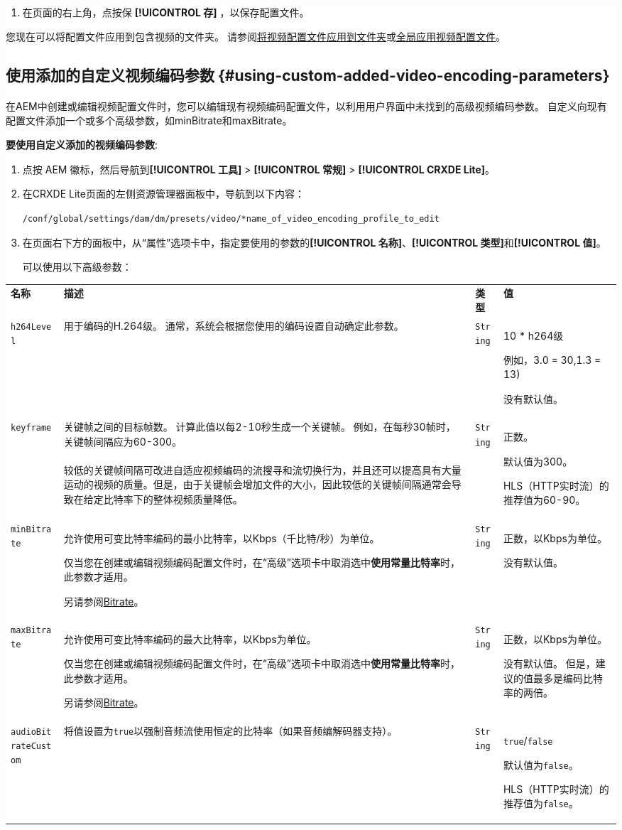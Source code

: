 1. 在页面的右上角，点按保 **[!UICONTROL 存]** ，以保存配置文件。

您现在可以将配置文件应用到包含视频的文件夹。 请参阅[将视频配置文件应用到文件夹](#applying-a-video-profile-to-folders)或[全局应用视频配置文件](#applying-a-video-profile-globally)。

## 使用添加的自定义视频编码参数 {#using-custom-added-video-encoding-parameters}

在AEM中创建或编辑视频配置文件时，您可以编辑现有视频编码配置文件，以利用用户界面中未找到的高级视频编码参数。 自定义向现有配置文件添加一个或多个高级参数，如minBitrate和maxBitrate。

**要使用自定义添加的视频编码参数**:

1. 点按 AEM 徽标，然后导航到&#x200B;**[!UICONTROL 工具]** > **[!UICONTROL 常规]** > **[!UICONTROL CRXDE Lite]**。
1. 在CRXDE Lite页面的左侧资源管理器面板中，导航到以下内容：

   `/conf/global/settings/dam/dm/presets/video/*name_of_video_encoding_profile_to_edit`

1. 在页面右下方的面板中，从“属性”选项卡中，指定要使用的参数的&#x200B;**[!UICONTROL 名称]**、**[!UICONTROL 类型]**&#x200B;和&#x200B;**[!UICONTROL 值]**。

   可以使用以下高级参数：

<table>
 <tbody>
  <tr>
   <td><strong>名称</strong></td>
   <td><strong>描述</strong><br /> </td>
   <td><strong>类型</strong><br /> </td>
   <td><strong>值</strong></td>
  </tr>
  <tr>
   <td><code>h264Level</code></td>
   <td>用于编码的H.264级。 通常，系统会根据您使用的编码设置自动确定此参数。</td>
   <td><code>String</code></td>
   <td><p>10 * h264级</p> <p>例如，3.0 = 30,1.3 = 13)</p> <p>没有默认值。</p> </td>
  </tr>
  <tr>
   <td><code>keyframe</code></td>
   <td>关键帧之间的目标帧数。 计算此值以每2-10秒生成一个关键帧。 例如，在每秒30帧时，关键帧间隔应为60-300。<br /> <br /> 较低的关键帧间隔可改进自适应视频编码的流搜寻和流切换行为，并且还可以提高具有大量运动的视频的质量。但是，由于关键帧会增加文件的大小，因此较低的关键帧间隔通常会导致在给定比特率下的整体视频质量降低。</td>
   <td><code>String</code></td>
   <td><p>正数。</p> <p>默认值为300。</p> <p>HLS（HTTP实时流）的推荐值为60-90。</p> </td>
  </tr>
  <tr>
   <td><code>minBitrate</code></td>
   <td><p>允许使用可变比特率编码的最小比特率，以Kbps（千比特/秒）为单位。</p> <p>仅当您在创建或编辑视频编码配置文件时，在“高级”选项卡中取消选中<strong>使用常量比特率</strong>时，此参数才适用。</p> <p>另请参阅<a href="/help/assets/video.md#bitrate">Bitrate</a>。</p> </td>
   <td><code>String</code></td>
   <td><p>正数，以Kbps为单位。</p> <p>没有默认值。</p> </td>
  </tr>
  <tr>
   <td><code>maxBitrate</code></td>
   <td><p>允许使用可变比特率编码的最大比特率，以Kbps为单位。</p> <p>仅当您在创建或编辑视频编码配置文件时，在“高级”选项卡中取消选中<strong>使用常量比特率</strong>时，此参数才适用。</p> <p>另请参阅<a href="/help/assets/video.md#bitrate">Bitrate</a>。</p> </td>
   <td><code>String</code></td>
   <td><p>正数，以Kbps为单位。</p> <p>没有默认值。 但是，建议的值最多是编码比特率的两倍。</p> </td>
  </tr>
  <tr>
   <td><code>audioBitrateCustom</code></td>
   <td>将值设置为<code>true</code>以强制音频流使用恒定的比特率（如果音频编解码器支持）。</td>
   <td><code>String</code></td>
   <td><p><code>true</code>/<code>false</code></p> <p>默认值为<code>false</code>。</p> <p>HLS（HTTP实时流）的推荐值为<code>false</code>。</p> <p> </p> </td>
  </tr>
 </tbody>